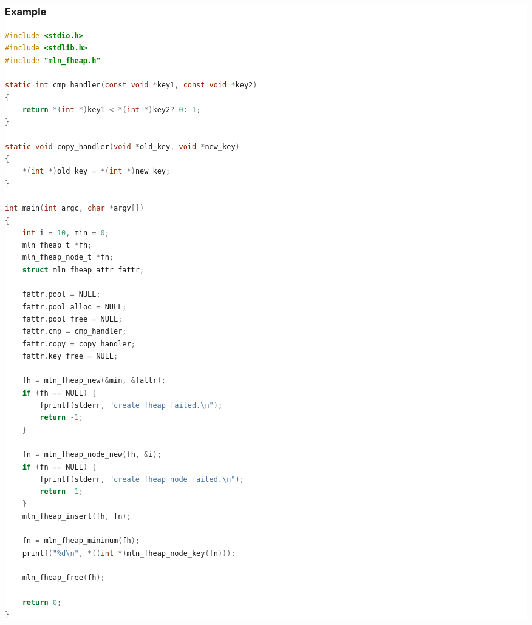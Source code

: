 

### Example

```c
#include <stdio.h>
#include <stdlib.h>
#include "mln_fheap.h"

static int cmp_handler(const void *key1, const void *key2)
{
    return *(int *)key1 < *(int *)key2? 0: 1;
}

static void copy_handler(void *old_key, void *new_key)
{
    *(int *)old_key = *(int *)new_key;
}

int main(int argc, char *argv[])
{
    int i = 10, min = 0;
    mln_fheap_t *fh;
    mln_fheap_node_t *fn;
    struct mln_fheap_attr fattr;

    fattr.pool = NULL;
    fattr.pool_alloc = NULL;
    fattr.pool_free = NULL;
    fattr.cmp = cmp_handler;
    fattr.copy = copy_handler;
    fattr.key_free = NULL;

    fh = mln_fheap_new(&min, &fattr);
    if (fh == NULL) {
        fprintf(stderr, "create fheap failed.\n");
        return -1;
    }

    fn = mln_fheap_node_new(fh, &i);
    if (fn == NULL) {
        fprintf(stderr, "create fheap node failed.\n");
        return -1;
    }
    mln_fheap_insert(fh, fn);

    fn = mln_fheap_minimum(fh);
    printf("%d\n", *((int *)mln_fheap_node_key(fn)));

    mln_fheap_free(fh);

    return 0;
}
```
